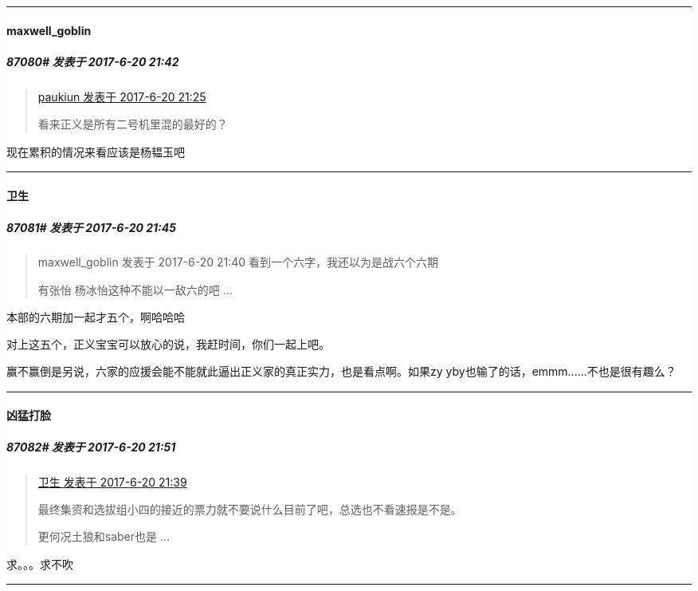 


-----

####  maxwell_goblin  
##### 87080#       发表于 2017-6-20 21:42



<blockquote><a href="httphttps://bbs.saraba1st.com/2b/forum.php?mod=redirect&amp;goto=findpost&amp;pid=36334514&amp;ptid=1105387" target="_blank">paukiun 发表于 2017-6-20 21:25</a>

看来正义是所有二号机里混的最好的？</blockquote>
现在累积的情况来看应该是杨韫玉吧







-----

####  卫生  
##### 87081#       发表于 2017-6-20 21:45



<blockquote>maxwell_goblin 发表于 2017-6-20 21:40
看到一个六字，我还以为是战六个六期

有张怡 杨冰怡这种不能以一敌六的吧 ...</blockquote>
本部的六期加一起才五个，啊哈哈哈

对上这五个，正义宝宝可以放心的说，我赶时间，你们一起上吧。

赢不赢倒是另说，六家的应援会能不能就此逼出正义家的真正实力，也是看点啊。如果zy yby也输了的话，emmm......不也是很有趣么？







-----

####  凶猛打脸  
##### 87082#       发表于 2017-6-20 21:51



<blockquote><a href="httphttps://bbs.saraba1st.com/2b/forum.php?mod=redirect&amp;goto=findpost&amp;pid=36334640&amp;ptid=1105387" target="_blank">卫生 发表于 2017-6-20 21:39</a>

最终集资和选拔组小四的接近的票力就不要说什么目前了吧，总选也不看速报是不是。

更何况土狼和saber也是 ...</blockquote>
求。。。求不吹







-----
